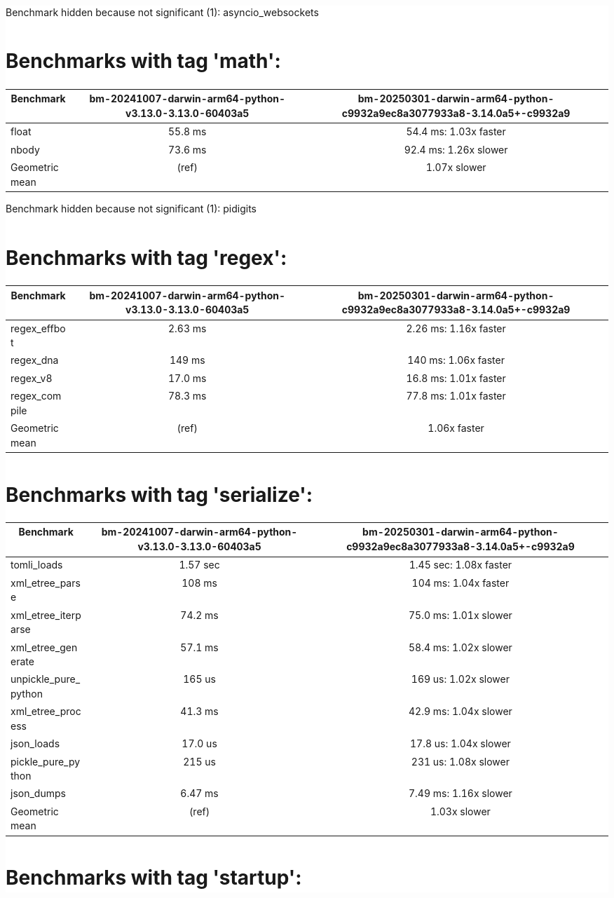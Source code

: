 Benchmark hidden because not significant (1): asyncio_websockets

Benchmarks with tag 'math':
===========================

| Benchmark      | bm-20241007-darwin-arm64-python-v3.13.0-3.13.0-60403a5 | bm-20250301-darwin-arm64-python-c9932a9ec8a3077933a8-3.14.0a5+-c9932a9 |
|----------------|:------------------------------------------------------:|:----------------------------------------------------------------------:|
| float          | 55.8 ms                                                | 54.4 ms: 1.03x faster                                                  |
| nbody          | 73.6 ms                                                | 92.4 ms: 1.26x slower                                                  |
| Geometric mean | (ref)                                                  | 1.07x slower                                                           |

Benchmark hidden because not significant (1): pidigits

Benchmarks with tag 'regex':
============================

| Benchmark      | bm-20241007-darwin-arm64-python-v3.13.0-3.13.0-60403a5 | bm-20250301-darwin-arm64-python-c9932a9ec8a3077933a8-3.14.0a5+-c9932a9 |
|----------------|:------------------------------------------------------:|:----------------------------------------------------------------------:|
| regex_effbot   | 2.63 ms                                                | 2.26 ms: 1.16x faster                                                  |
| regex_dna      | 149 ms                                                 | 140 ms: 1.06x faster                                                   |
| regex_v8       | 17.0 ms                                                | 16.8 ms: 1.01x faster                                                  |
| regex_compile  | 78.3 ms                                                | 77.8 ms: 1.01x faster                                                  |
| Geometric mean | (ref)                                                  | 1.06x faster                                                           |

Benchmarks with tag 'serialize':
================================

| Benchmark            | bm-20241007-darwin-arm64-python-v3.13.0-3.13.0-60403a5 | bm-20250301-darwin-arm64-python-c9932a9ec8a3077933a8-3.14.0a5+-c9932a9 |
|----------------------|:------------------------------------------------------:|:----------------------------------------------------------------------:|
| tomli_loads          | 1.57 sec                                               | 1.45 sec: 1.08x faster                                                 |
| xml_etree_parse      | 108 ms                                                 | 104 ms: 1.04x faster                                                   |
| xml_etree_iterparse  | 74.2 ms                                                | 75.0 ms: 1.01x slower                                                  |
| xml_etree_generate   | 57.1 ms                                                | 58.4 ms: 1.02x slower                                                  |
| unpickle_pure_python | 165 us                                                 | 169 us: 1.02x slower                                                   |
| xml_etree_process    | 41.3 ms                                                | 42.9 ms: 1.04x slower                                                  |
| json_loads           | 17.0 us                                                | 17.8 us: 1.04x slower                                                  |
| pickle_pure_python   | 215 us                                                 | 231 us: 1.08x slower                                                   |
| json_dumps           | 6.47 ms                                                | 7.49 ms: 1.16x slower                                                  |
| Geometric mean       | (ref)                                                  | 1.03x slower                                                           |

Benchmarks with tag 'startup':
==============================
